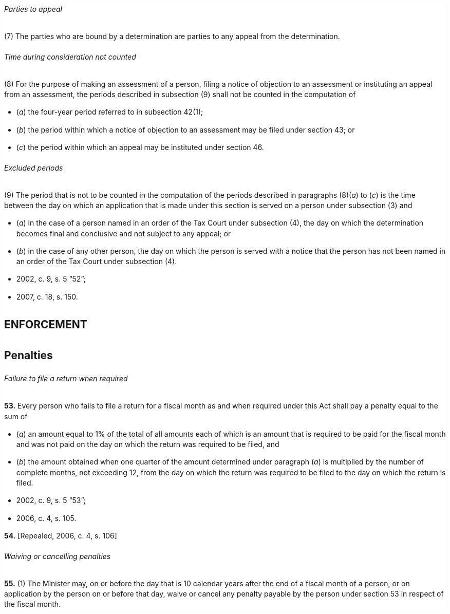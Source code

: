 ###### Parties to appeal

(7) The parties who are bound by a determination are parties to any appeal from the determination.

###### Time during consideration not counted

(8) For the purpose of making an assessment of a person, filing a notice of objection to an assessment or instituting an appeal from an assessment, the periods described in subsection (9) shall not be counted in the computation of

  * (_a_) the four-year period referred to in subsection 42(1);

  * (_b_) the period within which a notice of objection to an assessment may be filed under section 43; or

  * (_c_) the period within which an appeal may be instituted under section 46.

###### Excluded periods

(9) The period that is not to be counted in the computation of the periods described in paragraphs (8)(_a_) to (_c_) is the time between the day on which an application that is made under this section is served on a person under subsection (3) and

  * (_a_) in the case of a person named in an order of the Tax Court under subsection (4), the day on which the determination becomes final and conclusive and not subject to any appeal; or

  * (_b_) in the case of any other person, the day on which the person is served with a notice that the person has not been named in an order of the Tax Court under subsection (4).

  * 2002, c. 9, s. 5 “52”;
  * 2007, c. 18, s. 150.

## ENFORCEMENT

## Penalties

###### Failure to file a return when required

**53.** Every person who fails to file a return for a fiscal month as and when required under this Act shall pay a penalty equal to the sum of

  * (_a_) an amount equal to 1% of the total of all amounts each of which is an amount that is required to be paid for the fiscal month and was not paid on the day on which the return was required to be filed, and

  * (_b_) the amount obtained when one quarter of the amount determined under paragraph (_a_) is multiplied by the number of complete months, not exceeding 12, from the day on which the return was required to be filed to the day on which the return is filed.

  * 2002, c. 9, s. 5 “53”;
  * 2006, c. 4, s. 105.

**54.** [Repealed, 2006, c. 4, s. 106]

###### Waiving or cancelling penalties

**55.** (1) The Minister may, on or before the day that is 10 calendar years after the end of a fiscal month of a person, or on application by the person on or before that day, waive or cancel any penalty payable by the person under section 53 in respect of the fiscal month.
